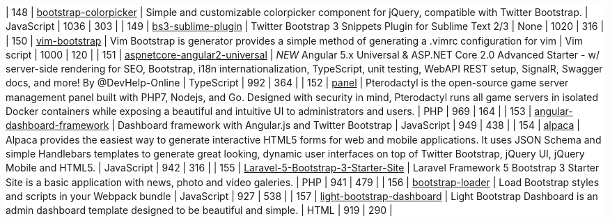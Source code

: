 | 148 | [bootstrap-colorpicker](https://github.com/farbelous/bootstrap-colorpicker)                               | Simple and customizable colorpicker component for jQuery, compatible with Twitter Bootstrap.                                                                                                                                                                                                                                                                                                                                                                      | JavaScript   | 1036   | 303   |
| 149 | [bs3-sublime-plugin](https://github.com/JasonMortonNZ/bs3-sublime-plugin)                                 | Twitter Bootstrap 3 Snippets Plugin for Sublime Text 2/3                                                                                                                                                                                                                                                                                                                                                                                                          | None         | 1020   | 316   |
| 150 | [vim-bootstrap](https://github.com/avelino/vim-bootstrap)                                                 | Vim Bootstrap is generator provides a simple method of generating a .vimrc configuration for vim                                                                                                                                                                                                                                                                                                                                                                  | Vim script   | 1000   | 120   |
| 151 | [aspnetcore-angular2-universal](https://github.com/MarkPieszak/aspnetcore-angular2-universal)             | *NEW* Angular 5.x Universal & ASP.NET Core 2.0 Advanced Starter - w/ server-side rendering for SEO, Bootstrap, i18n internationalization, TypeScript, unit testing, WebAPI REST setup, SignalR, Swagger docs, and more! By @DevHelp-Online                                                                                                                                                                                                                        | TypeScript   | 992    | 364   |
| 152 | [panel](https://github.com/pterodactyl/panel)                                                             | Pterodactyl is the open-source game server management panel built with PHP7, Nodejs, and Go. Designed with security in mind, Pterodactyl runs all game servers in isolated Docker containers while exposing a beautiful and intuitive UI to administrators and users.                                                                                                                                                                                             | PHP          | 969    | 164   |
| 153 | [angular-dashboard-framework](https://github.com/angular-dashboard-framework/angular-dashboard-framework) | Dashboard framework with Angular.js and Twitter Bootstrap                                                                                                                                                                                                                                                                                                                                                                                                         | JavaScript   | 949    | 438   |
| 154 | [alpaca](https://github.com/gitana/alpaca)                                                                | Alpaca provides the easiest way to generate interactive HTML5 forms for web and mobile applications. It uses JSON Schema and simple Handlebars templates to generate great looking, dynamic user interfaces on top of Twitter Bootstrap, jQuery UI, jQuery Mobile and HTML5.                                                                                                                                                                                      | JavaScript   | 942    | 316   |
| 155 | [Laravel-5-Bootstrap-3-Starter-Site](https://github.com/mrakodol/Laravel-5-Bootstrap-3-Starter-Site)      | Laravel Framework 5 Bootstrap 3 Starter Site is a basic application with news, photo and video galeries.                                                                                                                                                                                                                                                                                                                                                          | PHP          | 941    | 479   |
| 156 | [bootstrap-loader](https://github.com/shakacode/bootstrap-loader)                                         | Load Bootstrap styles and scripts in your Webpack bundle                                                                                                                                                                                                                                                                                                                                                                                                          | JavaScript   | 927    | 538   |
| 157 | [light-bootstrap-dashboard](https://github.com/creativetimofficial/light-bootstrap-dashboard)             | Light Bootstrap Dashboard is an admin dashboard template designed to be beautiful and simple.                                                                                                                                                                                                                                                                                                                                                                     | HTML         | 919    | 290   |